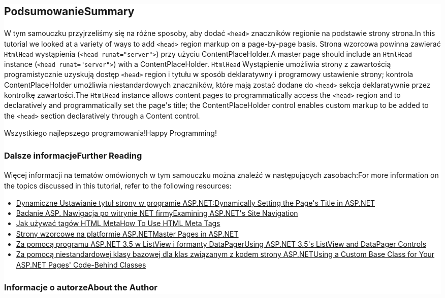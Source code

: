 
## <a name="summary"></a><span data-ttu-id="7c183-336">Podsumowanie</span><span class="sxs-lookup"><span data-stu-id="7c183-336">Summary</span></span>

<span data-ttu-id="7c183-337">W tym samouczku przyjrzeliśmy się na różne sposoby, aby dodać `<head>` znaczników regionie na podstawie strony strona.</span><span class="sxs-lookup"><span data-stu-id="7c183-337">In this tutorial we looked at a variety of ways to add `<head>` region markup on a page-by-page basis.</span></span> <span data-ttu-id="7c183-338">Strona wzorcowa powinna zawierać `HtmlHead` wystąpienia (`<head runat="server">`) przy użyciu ContentPlaceHolder.</span><span class="sxs-lookup"><span data-stu-id="7c183-338">A master page should include an `HtmlHead` instance (`<head runat="server">`) with a ContentPlaceHolder.</span></span> <span data-ttu-id="7c183-339">`HtmlHead` Wystąpienie umożliwia strony z zawartością programistycznie uzyskują dostęp `<head>` region i tytułu w sposób deklaratywny i programowy ustawienie strony; kontrola ContentPlaceHolder umożliwia niestandardowych znaczników, które mają zostać dodane do `<head>` sekcja deklaratywnie przez kontrolkę zawartości.</span><span class="sxs-lookup"><span data-stu-id="7c183-339">The `HtmlHead` instance allows content pages to programmatically access the `<head>` region and to declaratively and programmatically set the page's title; the ContentPlaceHolder control enables custom markup to be added to the `<head>` section declaratively through a Content control.</span></span>

<span data-ttu-id="7c183-340">Wszystkiego najlepszego programowania!</span><span class="sxs-lookup"><span data-stu-id="7c183-340">Happy Programming!</span></span>

### <a name="further-reading"></a><span data-ttu-id="7c183-341">Dalsze informacje</span><span class="sxs-lookup"><span data-stu-id="7c183-341">Further Reading</span></span>

<span data-ttu-id="7c183-342">Więcej informacji na tematów omówionych w tym samouczku można znaleźć w następujących zasobach:</span><span class="sxs-lookup"><span data-stu-id="7c183-342">For more information on the topics discussed in this tutorial, refer to the following resources:</span></span>

- [<span data-ttu-id="7c183-343">Dynamiczne Ustawianie tytuł strony w programie ASP.NET:</span><span class="sxs-lookup"><span data-stu-id="7c183-343">Dynamically Setting the Page's Title in ASP.NET</span></span>](http://aspnet.4guysfromrolla.com/articles/051006-1.aspx)
- [<span data-ttu-id="7c183-344">Badanie ASP. Nawigacja po witrynie NET firmy</span><span class="sxs-lookup"><span data-stu-id="7c183-344">Examining ASP.NET's Site Navigation</span></span>](http://aspnet.4guysfromrolla.com/articles/111605-1.aspx)
- [<span data-ttu-id="7c183-345">Jak używać tagów HTML Meta</span><span class="sxs-lookup"><span data-stu-id="7c183-345">How To Use HTML Meta Tags</span></span>](http://searchenginewatch.com/showPage.html?page=2167931)
- [<span data-ttu-id="7c183-346">Strony wzorcowe na platformie ASP.NET</span><span class="sxs-lookup"><span data-stu-id="7c183-346">Master Pages in ASP.NET</span></span>](http://www.odetocode.com/articles/419.aspx)
- [<span data-ttu-id="7c183-347">Za pomocą programu ASP.NET 3.5 w ListView i formanty DataPager</span><span class="sxs-lookup"><span data-stu-id="7c183-347">Using ASP.NET 3.5's ListView and DataPager Controls</span></span>](http://aspnet.4guysfromrolla.com/articles/122607-1.aspx)
- [<span data-ttu-id="7c183-348">Za pomocą niestandardowej klasy bazowej dla klas związanym z kodem strony ASP.NET</span><span class="sxs-lookup"><span data-stu-id="7c183-348">Using a Custom Base Class for Your ASP.NET Pages' Code-Behind Classes</span></span>](http://aspnet.4guysfromrolla.com/articles/041305-1.aspx)

### <a name="about-the-author"></a><span data-ttu-id="7c183-349">Informacje o autorze</span><span class="sxs-lookup"><span data-stu-id="7c183-349">About the Author</span></span>
